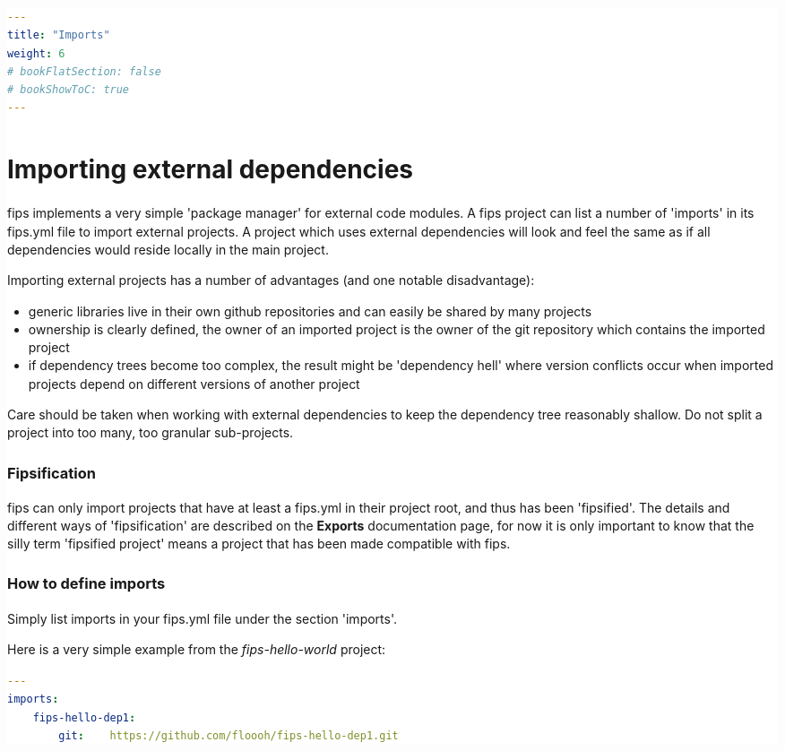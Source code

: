 ```yaml
---
title: "Imports"
weight: 6
# bookFlatSection: false
# bookShowToC: true
---
```

# Importing external dependencies

fips implements a very simple 'package manager' for external code modules. A
fips project can list a number of 'imports' in its fips.yml file to import
external projects. A project which uses external dependencies
will look and feel the same as if all dependencies would reside locally in
the main project.

Importing external projects has a number of advantages (and one notable
disadvantage):

- generic libraries live in their own github repositories and can easily be
  shared by many projects
- ownership is clearly defined, the owner of an imported project is the
  owner of the git repository which contains the imported project
- if dependency trees become too complex, the result might be 'dependency hell'
  where version conflicts occur when imported projects depend on different
  versions of another project

Care should be taken when working with external dependencies to keep the
dependency tree reasonably shallow. Do not split a project into too many,
too granular sub-projects.

### Fipsification

fips can only import projects that have at least a fips.yml in their
project root, and thus has been 'fipsified'. The details and
different ways of 'fipsification' are described on the **Exports**
documentation page, for now it is only important to know that the silly term
'fipsified project' means a project that has been made compatible with
fips.

### How to define imports

Simply list imports in your fips.yml file under the section 'imports'.

Here is a very simple example from the _fips-hello-world_ project:

```yaml
---
imports:
    fips-hello-dep1:
        git:    https://github.com/floooh/fips-hello-dep1.git
```
